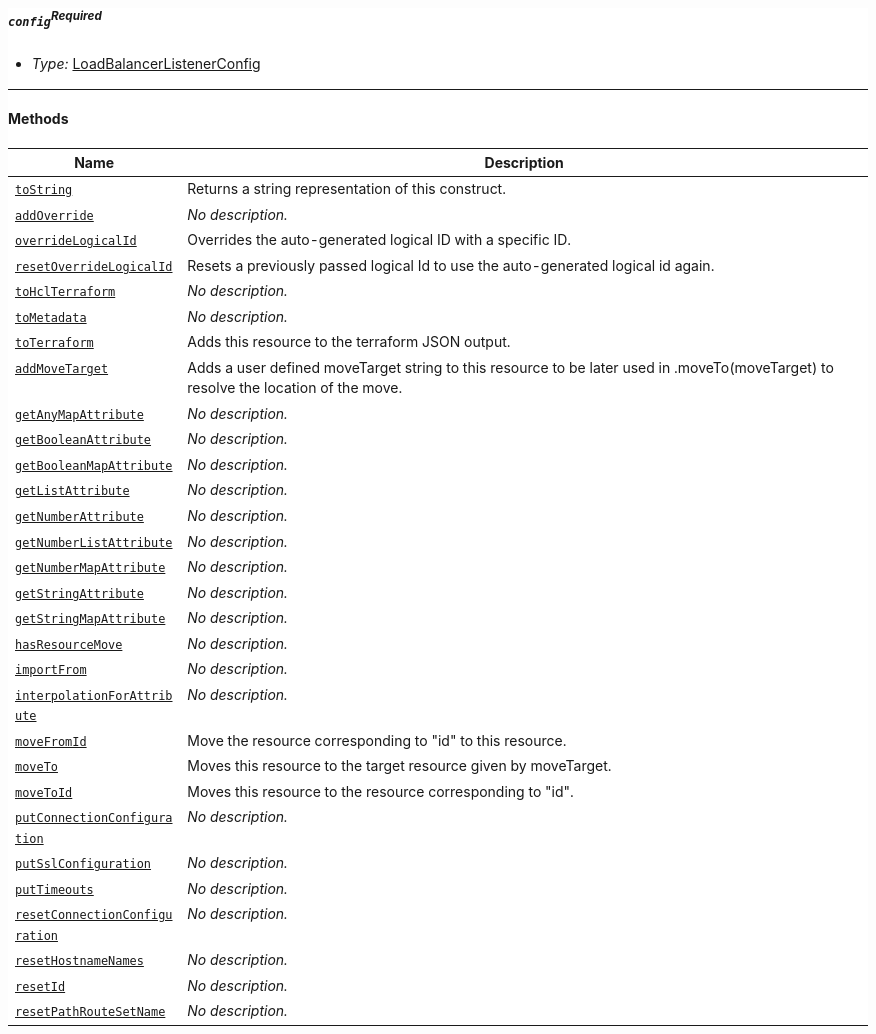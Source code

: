 
##### `config`<sup>Required</sup> <a name="config" id="rhizo-co-terraform-provider-oci.loadBalancerListener.LoadBalancerListener.Initializer.parameter.config"></a>

- *Type:* <a href="#rhizo-co-terraform-provider-oci.loadBalancerListener.LoadBalancerListenerConfig">LoadBalancerListenerConfig</a>

---

#### Methods <a name="Methods" id="Methods"></a>

| **Name** | **Description** |
| --- | --- |
| <code><a href="#rhizo-co-terraform-provider-oci.loadBalancerListener.LoadBalancerListener.toString">toString</a></code> | Returns a string representation of this construct. |
| <code><a href="#rhizo-co-terraform-provider-oci.loadBalancerListener.LoadBalancerListener.addOverride">addOverride</a></code> | *No description.* |
| <code><a href="#rhizo-co-terraform-provider-oci.loadBalancerListener.LoadBalancerListener.overrideLogicalId">overrideLogicalId</a></code> | Overrides the auto-generated logical ID with a specific ID. |
| <code><a href="#rhizo-co-terraform-provider-oci.loadBalancerListener.LoadBalancerListener.resetOverrideLogicalId">resetOverrideLogicalId</a></code> | Resets a previously passed logical Id to use the auto-generated logical id again. |
| <code><a href="#rhizo-co-terraform-provider-oci.loadBalancerListener.LoadBalancerListener.toHclTerraform">toHclTerraform</a></code> | *No description.* |
| <code><a href="#rhizo-co-terraform-provider-oci.loadBalancerListener.LoadBalancerListener.toMetadata">toMetadata</a></code> | *No description.* |
| <code><a href="#rhizo-co-terraform-provider-oci.loadBalancerListener.LoadBalancerListener.toTerraform">toTerraform</a></code> | Adds this resource to the terraform JSON output. |
| <code><a href="#rhizo-co-terraform-provider-oci.loadBalancerListener.LoadBalancerListener.addMoveTarget">addMoveTarget</a></code> | Adds a user defined moveTarget string to this resource to be later used in .moveTo(moveTarget) to resolve the location of the move. |
| <code><a href="#rhizo-co-terraform-provider-oci.loadBalancerListener.LoadBalancerListener.getAnyMapAttribute">getAnyMapAttribute</a></code> | *No description.* |
| <code><a href="#rhizo-co-terraform-provider-oci.loadBalancerListener.LoadBalancerListener.getBooleanAttribute">getBooleanAttribute</a></code> | *No description.* |
| <code><a href="#rhizo-co-terraform-provider-oci.loadBalancerListener.LoadBalancerListener.getBooleanMapAttribute">getBooleanMapAttribute</a></code> | *No description.* |
| <code><a href="#rhizo-co-terraform-provider-oci.loadBalancerListener.LoadBalancerListener.getListAttribute">getListAttribute</a></code> | *No description.* |
| <code><a href="#rhizo-co-terraform-provider-oci.loadBalancerListener.LoadBalancerListener.getNumberAttribute">getNumberAttribute</a></code> | *No description.* |
| <code><a href="#rhizo-co-terraform-provider-oci.loadBalancerListener.LoadBalancerListener.getNumberListAttribute">getNumberListAttribute</a></code> | *No description.* |
| <code><a href="#rhizo-co-terraform-provider-oci.loadBalancerListener.LoadBalancerListener.getNumberMapAttribute">getNumberMapAttribute</a></code> | *No description.* |
| <code><a href="#rhizo-co-terraform-provider-oci.loadBalancerListener.LoadBalancerListener.getStringAttribute">getStringAttribute</a></code> | *No description.* |
| <code><a href="#rhizo-co-terraform-provider-oci.loadBalancerListener.LoadBalancerListener.getStringMapAttribute">getStringMapAttribute</a></code> | *No description.* |
| <code><a href="#rhizo-co-terraform-provider-oci.loadBalancerListener.LoadBalancerListener.hasResourceMove">hasResourceMove</a></code> | *No description.* |
| <code><a href="#rhizo-co-terraform-provider-oci.loadBalancerListener.LoadBalancerListener.importFrom">importFrom</a></code> | *No description.* |
| <code><a href="#rhizo-co-terraform-provider-oci.loadBalancerListener.LoadBalancerListener.interpolationForAttribute">interpolationForAttribute</a></code> | *No description.* |
| <code><a href="#rhizo-co-terraform-provider-oci.loadBalancerListener.LoadBalancerListener.moveFromId">moveFromId</a></code> | Move the resource corresponding to "id" to this resource. |
| <code><a href="#rhizo-co-terraform-provider-oci.loadBalancerListener.LoadBalancerListener.moveTo">moveTo</a></code> | Moves this resource to the target resource given by moveTarget. |
| <code><a href="#rhizo-co-terraform-provider-oci.loadBalancerListener.LoadBalancerListener.moveToId">moveToId</a></code> | Moves this resource to the resource corresponding to "id". |
| <code><a href="#rhizo-co-terraform-provider-oci.loadBalancerListener.LoadBalancerListener.putConnectionConfiguration">putConnectionConfiguration</a></code> | *No description.* |
| <code><a href="#rhizo-co-terraform-provider-oci.loadBalancerListener.LoadBalancerListener.putSslConfiguration">putSslConfiguration</a></code> | *No description.* |
| <code><a href="#rhizo-co-terraform-provider-oci.loadBalancerListener.LoadBalancerListener.putTimeouts">putTimeouts</a></code> | *No description.* |
| <code><a href="#rhizo-co-terraform-provider-oci.loadBalancerListener.LoadBalancerListener.resetConnectionConfiguration">resetConnectionConfiguration</a></code> | *No description.* |
| <code><a href="#rhizo-co-terraform-provider-oci.loadBalancerListener.LoadBalancerListener.resetHostnameNames">resetHostnameNames</a></code> | *No description.* |
| <code><a href="#rhizo-co-terraform-provider-oci.loadBalancerListener.LoadBalancerListener.resetId">resetId</a></code> | *No description.* |
| <code><a href="#rhizo-co-terraform-provider-oci.loadBalancerListener.LoadBalancerListener.resetPathRouteSetName">resetPathRouteSetName</a></code> | *No description.* |